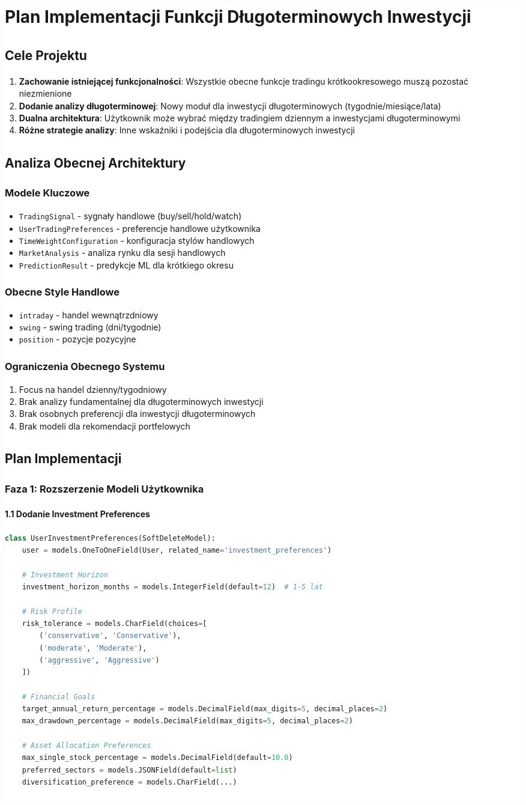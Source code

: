 # Plan Implementacji Funkcji Długoterminowych Inwestycji

## Cele Projektu

1. **Zachowanie istniejącej funkcjonalności**: Wszystkie obecne funkcje tradingu krótkookresowego muszą pozostać niezmienione
2. **Dodanie analizy długoterminowej**: Nowy moduł dla inwestycji długoterminowych (tygodnie/miesiące/lata)
3. **Dualna architektura**: Użytkownik może wybrać między tradingiem dziennym a inwestycjami długoterminowymi
4. **Różne strategie analizy**: Inne wskaźniki i podejścia dla długoterminowych inwestycji

## Analiza Obecnej Architektury

### Modele Kluczowe
- `TradingSignal` - sygnały handlowe (buy/sell/hold/watch)
- `UserTradingPreferences` - preferencje handlowe użytkownika
- `TimeWeightConfiguration` - konfiguracja stylów handlowych
- `MarketAnalysis` - analiza rynku dla sesji handlowych
- `PredictionResult` - predykcje ML dla krótkiego okresu

### Obecne Style Handlowe
- `intraday` - handel wewnątrzdniowy
- `swing` - swing trading (dni/tygodnie)
- `position` - pozycje pozycyjne

### Ograniczenia Obecnego Systemu
1. Focus na handel dzienny/tygodniowy
2. Brak analizy fundamentalnej dla długoterminowych inwestycji
3. Brak osobnych preferencji dla inwestycji długoterminowych
4. Brak modeli dla rekomendacji portfelowych

## Plan Implementacji

### Faza 1: Rozszerzenie Modeli Użytkownika

#### 1.1 Dodanie Investment Preferences
```python
class UserInvestmentPreferences(SoftDeleteModel):
    user = models.OneToOneField(User, related_name='investment_preferences')
    
    # Investment Horizon
    investment_horizon_months = models.IntegerField(default=12)  # 1-5 lat
    
    # Risk Profile
    risk_tolerance = models.CharField(choices=[
        ('conservative', 'Conservative'),
        ('moderate', 'Moderate'), 
        ('aggressive', 'Aggressive')
    ])
    
    # Financial Goals
    target_annual_return_percentage = models.DecimalField(max_digits=5, decimal_places=2)
    max_drawdown_percentage = models.DecimalField(max_digits=5, decimal_places=2)
    
    # Asset Allocation Preferences
    max_single_stock_percentage = models.DecimalField(default=10.0)
    preferred_sectors = models.JSONField(default=list)
    diversification_preference = models.CharField(...)
    
```